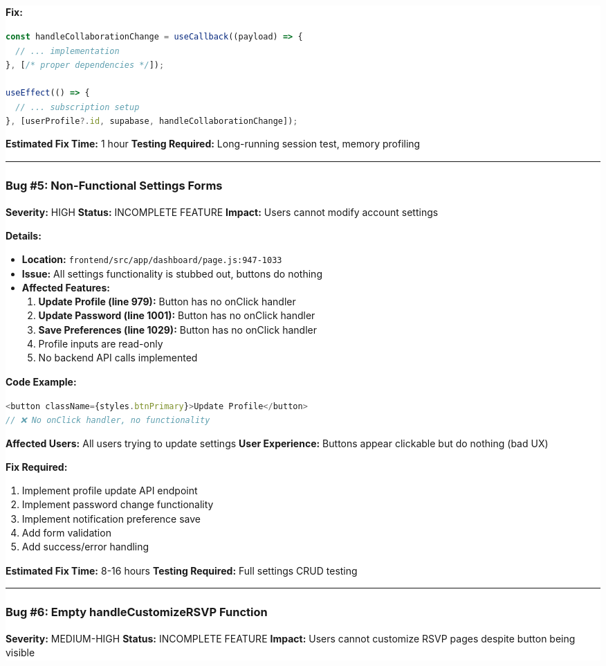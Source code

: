 **Fix:**
```javascript
const handleCollaborationChange = useCallback((payload) => {
  // ... implementation
}, [/* proper dependencies */]);

useEffect(() => {
  // ... subscription setup
}, [userProfile?.id, supabase, handleCollaborationChange]);
```

**Estimated Fix Time:** 1 hour
**Testing Required:** Long-running session test, memory profiling

---

### Bug #5: Non-Functional Settings Forms
**Severity:** HIGH
**Status:** INCOMPLETE FEATURE
**Impact:** Users cannot modify account settings

**Details:**
- **Location:** `frontend/src/app/dashboard/page.js:947-1033`
- **Issue:** All settings functionality is stubbed out, buttons do nothing
- **Affected Features:**
  1. **Update Profile (line 979):** Button has no onClick handler
  2. **Update Password (line 1001):** Button has no onClick handler
  3. **Save Preferences (line 1029):** Button has no onClick handler
  4. Profile inputs are read-only
  5. No backend API calls implemented

**Code Example:**
```javascript
<button className={styles.btnPrimary}>Update Profile</button>
// ❌ No onClick handler, no functionality
```

**Affected Users:** All users trying to update settings
**User Experience:** Buttons appear clickable but do nothing (bad UX)

**Fix Required:**
1. Implement profile update API endpoint
2. Implement password change functionality
3. Implement notification preference save
4. Add form validation
5. Add success/error handling

**Estimated Fix Time:** 8-16 hours
**Testing Required:** Full settings CRUD testing

---

### Bug #6: Empty handleCustomizeRSVP Function
**Severity:** MEDIUM-HIGH
**Status:** INCOMPLETE FEATURE
**Impact:** Users cannot customize RSVP pages despite button being visible
